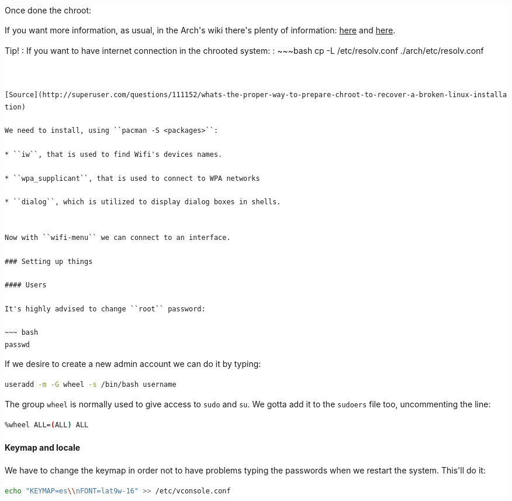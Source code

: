 Once done the chroot:

If you want more information, as usual, in the Arch's wiki there's plenty of information: [here](https://wiki.archlinux.org/index.php/Change_root) and [here](https://shafeeqk.wordpress.com/2012/07/02/archlinux-chroot/).


Tip!
: If you want to have internet connection in the chrooted system:
: ~~~bash
  cp -L /etc/resolv.conf ./arch/etc/resolv.conf
  ~~~


[Source](http://superuser.com/questions/111152/whats-the-proper-way-to-prepare-chroot-to-recover-a-broken-linux-installation)

We need to install, using ``pacman -S <packages>``:

* ``iw``, that is used to find Wifi's devices names.

* ``wpa_supplicant``, that is used to connect to WPA networks

* ``dialog``, which is utilized to display dialog boxes in shells.


Now with ``wifi-menu`` we can connect to an interface.

### Setting up things

#### Users

It's highly advised to change ``root`` password:

~~~ bash
passwd
~~~

If we desire to create a new admin account we can do it by typing:

~~~ bash
useradd -m -G wheel -s /bin/bash username
~~~

The group ``wheel`` is normally used to give access to ``sudo`` and ``su``. We gotta add it to the ``sudoers`` file too, uncommenting the line:

~~~ bash
%wheel ALL=(ALL) ALL
~~~

#### Keymap and locale

We have to change the keymap in order not to have problems typing the passwords when we restart the system. This'll do it:

~~~ bash
echo "KEYMAP=es\\nFONT=lat9w-16" >> /etc/vconsole.conf
~~~
